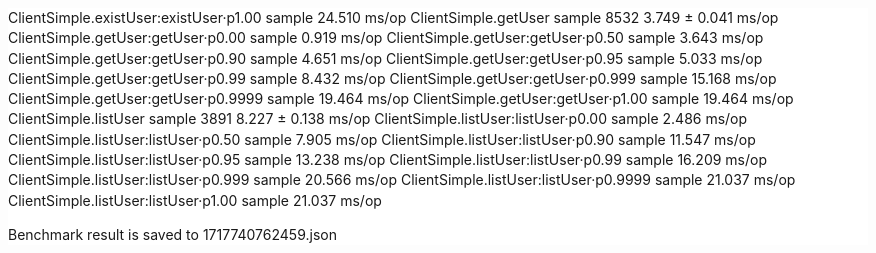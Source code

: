 ClientSimple.existUser:existUser·p1.00      sample         24.510           ms/op
ClientSimple.getUser                        sample   8532   3.749 ± 0.041   ms/op
ClientSimple.getUser:getUser·p0.00          sample          0.919           ms/op
ClientSimple.getUser:getUser·p0.50          sample          3.643           ms/op
ClientSimple.getUser:getUser·p0.90          sample          4.651           ms/op
ClientSimple.getUser:getUser·p0.95          sample          5.033           ms/op
ClientSimple.getUser:getUser·p0.99          sample          8.432           ms/op
ClientSimple.getUser:getUser·p0.999         sample         15.168           ms/op
ClientSimple.getUser:getUser·p0.9999        sample         19.464           ms/op
ClientSimple.getUser:getUser·p1.00          sample         19.464           ms/op
ClientSimple.listUser                       sample   3891   8.227 ± 0.138   ms/op
ClientSimple.listUser:listUser·p0.00        sample          2.486           ms/op
ClientSimple.listUser:listUser·p0.50        sample          7.905           ms/op
ClientSimple.listUser:listUser·p0.90        sample         11.547           ms/op
ClientSimple.listUser:listUser·p0.95        sample         13.238           ms/op
ClientSimple.listUser:listUser·p0.99        sample         16.209           ms/op
ClientSimple.listUser:listUser·p0.999       sample         20.566           ms/op
ClientSimple.listUser:listUser·p0.9999      sample         21.037           ms/op
ClientSimple.listUser:listUser·p1.00        sample         21.037           ms/op

Benchmark result is saved to 1717740762459.json
